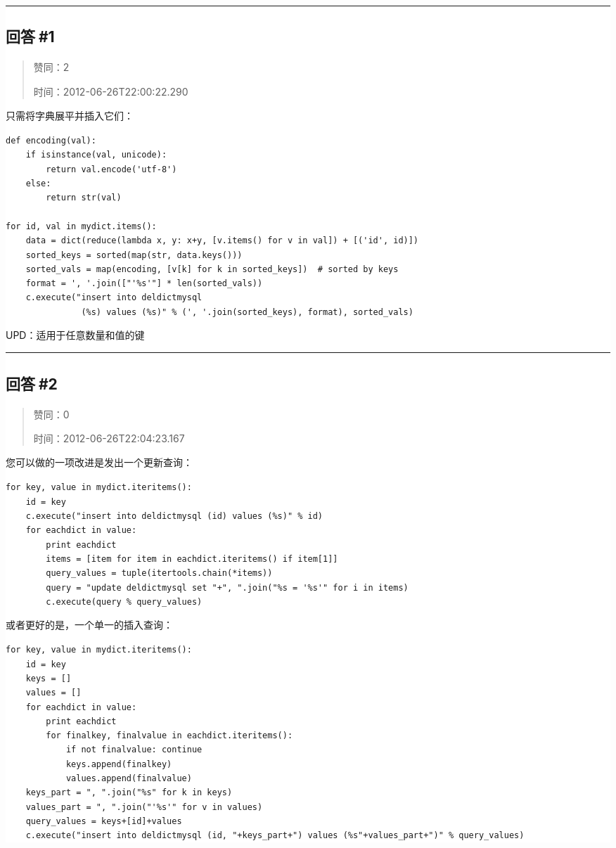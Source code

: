 * * *

## 回答 #1

> 赞同：2
> 
> 时间：2012-06-26T22:00:22.290

只需将字典展平并插入它们：

```
def encoding(val):
    if isinstance(val, unicode):
        return val.encode('utf-8')
    else:
        return str(val)

for id, val in mydict.items():
    data = dict(reduce(lambda x, y: x+y, [v.items() for v in val]) + [('id', id)])
    sorted_keys = sorted(map(str, data.keys()))
    sorted_vals = map(encoding, [v[k] for k in sorted_keys])  # sorted by keys
    format = ', '.join(["'%s'"] * len(sorted_vals))
    c.execute("insert into deldictmysql
               (%s) values (%s)" % (', '.join(sorted_keys), format), sorted_vals) 
```

UPD：适用于任意数量和值的键

* * *

## 回答 #2

> 赞同：0
> 
> 时间：2012-06-26T22:04:23.167

您可以做的一项改进是发出一个更新查询：

```
for key, value in mydict.iteritems():
    id = key
    c.execute("insert into deldictmysql (id) values (%s)" % id)
    for eachdict in value:
        print eachdict
        items = [item for item in eachdict.iteritems() if item[1]]
        query_values = tuple(itertools.chain(*items))
        query = "update deldictmysql set "+", ".join("%s = '%s'" for i in items)
        c.execute(query % query_values) 
```

或者更好的是，一个单一的插入查询：

```
for key, value in mydict.iteritems():
    id = key
    keys = []
    values = []
    for eachdict in value:
        print eachdict
        for finalkey, finalvalue in eachdict.iteritems():
            if not finalvalue: continue
            keys.append(finalkey)
            values.append(finalvalue)
    keys_part = ", ".join("%s" for k in keys)
    values_part = ", ".join("'%s'" for v in values)
    query_values = keys+[id]+values
    c.execute("insert into deldictmysql (id, "+keys_part+") values (%s"+values_part+")" % query_values) 
```
